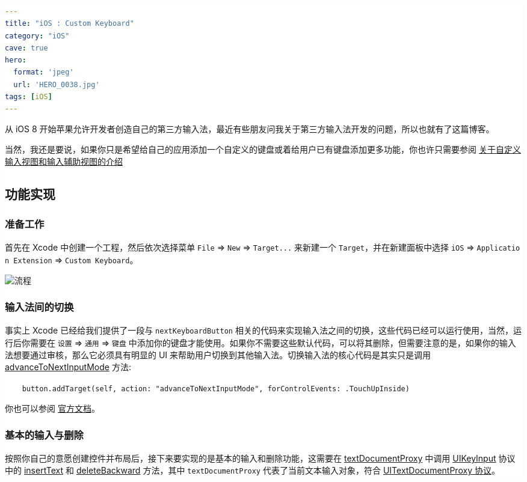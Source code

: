 ```yaml
---
title: "iOS : Custom Keyboard"
category: "iOS"
cave: true
hero:
  format: 'jpeg'
  url: 'HERO_0038.jpg'
tags: [iOS]
---
```

从 iOS 8 开始苹果允许开发者创造自己的第三方输入法，最近有些朋友问我关于第三方输入法开发的问题，所以也就有了这篇博客。

当然，我还是要说，如果你只是希望给自己的应用添加一个自定义的键盘或着给用户已有键盘添加更多功能，你也许只需要参阅 [关于自定义输入视图和输入辅助视图的介绍](https://developer.apple.com/library/ios/documentation/StringsTextFonts/Conceptual/TextAndWebiPhoneOS/InputViews/InputViews.html#//apple_ref/doc/uid/TP40009542-CH12)

## 功能实现



### 准备工作



首先在 Xcode 中创建一个工程，然后依次选择菜单 `File` => `New` => `Target...` 来新建一个 `Target`，并在新建面板中选择 `iOS` => `Application Extension` => `Custom Keyboard`。

![流程](https://img.blog.csdn.net/20150930223653228?watermark/2/text/aHR0cDovL2Jsb2cuY3Nkbi5uZXQv/font/5a6L5L2T/fontsize/400/fill/I0JBQkFCMA==/dissolve/70/gravity/Center)

### 输入法间的切换



事实上 Xcode 已经给我们提供了一段与 `nextKeyboardButton` 相关的代码来实现输入法之间的切换，这些代码已经可以运行使用，当然，运行后你需要在 `设置` => `通用` => `键盘` 中添加你的键盘才能使用。如果你不需要这些默认代码，可以将其删除，但需要注意的是，如果你的输入法想要通过审核，那么它必须具有明显的 UI 来帮助用户切换到其他输入法。切换输入法的核心代码是其实只是调用 [advanceToNextInputMode](https://developer.apple.com/library/prerelease/ios/documentation/UIKit/Reference/UIInputViewController_Class/index.html#//apple_ref/occ/instm/UIInputViewController/advanceToNextInputMode) 方法:

```objc
	button.addTarget(self, action: "advanceToNextInputMode", forControlEvents: .TouchUpInside)
```
	
你也可以参阅 [官方文档](https://developer.apple.com/library/ios/documentation/General/Conceptual/ExtensibilityPG/Keyboard.html#//apple_ref/doc/uid/TP40014214-CH16-SW4)。

### 基本的输入与删除



按照你自己的意愿创建控件并布局后，接下来要实现的是基本的输入和删除功能，这需要在 [textDocumentProxy](https://developer.apple.com/library/prerelease/ios/documentation/UIKit/Reference/UIInputViewController_Class/index.html#//apple_ref/occ/instp/UIInputViewController/textDocumentProxy) 中调用 [UIKeyInput](https://developer.apple.com/library/prerelease/ios/documentation/UIKit/Reference/UIKeyInput_Protocol/index.html#//apple_ref/occ/intf/UIKeyInput) 协议中的 [insertText](https://developer.apple.com/library/prerelease/ios/documentation/UIKit/Reference/UIKeyInput_Protocol/index.html#//apple_ref/occ/intfm/UIKeyInput/insertText:) 和 [deleteBackward](https://developer.apple.com/library/prerelease/ios/documentation/UIKit/Reference/UIKeyInput_Protocol/index.html#//apple_ref/occ/intfm/UIKeyInput/deleteBackward) 方法，其中 `textDocumentProxy` 代表了当前文本输入对象，符合 [UITextDocumentProxy 协议](https://developer.apple.com/library/prerelease/ios/documentation/UIKit/Reference/UITextDocumentProxy_Protocol/index.html#//apple_ref/occ/intf/UITextDocumentProxy)。
